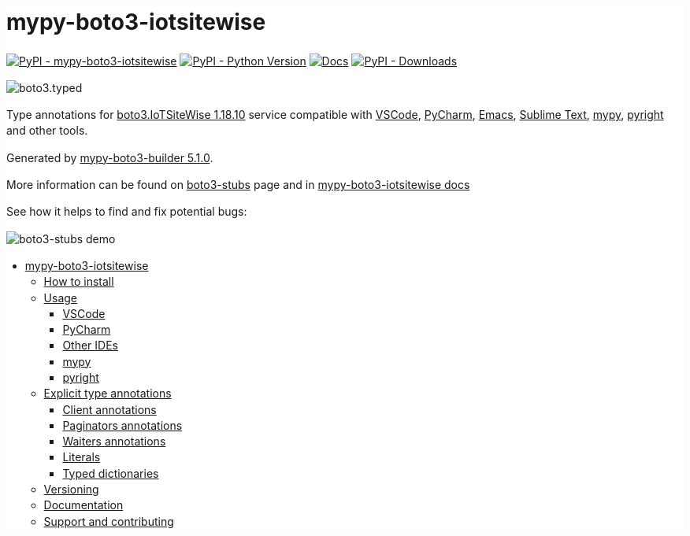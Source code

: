 <a id="mypy-boto3-iotsitewise"></a>

# mypy-boto3-iotsitewise

[![PyPI - mypy-boto3-iotsitewise](https://img.shields.io/pypi/v/mypy-boto3-iotsitewise.svg?color=blue)](https://pypi.org/project/mypy-boto3-iotsitewise)
[![PyPI - Python Version](https://img.shields.io/pypi/pyversions/mypy-boto3-iotsitewise.svg?color=blue)](https://pypi.org/project/mypy-boto3-iotsitewise)
[![Docs](https://img.shields.io/readthedocs/mypy-boto3-builder.svg?color=blue)](https://mypy-boto3-builder.readthedocs.io/)
[![PyPI - Downloads](https://img.shields.io/pypi/dw/mypy-boto3-iotsitewise?color=blue)](https://pypistats.org/packages/mypy-boto3-iotsitewise)

![boto3.typed](https://github.com/vemel/mypy_boto3_builder/raw/master/logo.png)

Type annotations for
[boto3.IoTSiteWise 1.18.10](https://boto3.amazonaws.com/v1/documentation/api/1.18.10/reference/services/iotsitewise.html#IoTSiteWise)
service compatible with [VSCode](https://code.visualstudio.com/),
[PyCharm](https://www.jetbrains.com/pycharm/),
[Emacs](https://www.gnu.org/software/emacs/),
[Sublime Text](https://www.sublimetext.com/),
[mypy](https://github.com/python/mypy),
[pyright](https://github.com/microsoft/pyright) and other tools.

Generated by
[mypy-boto3-builder 5.1.0](https://github.com/vemel/mypy_boto3_builder).

More information can be found on
[boto3-stubs](https://pypi.org/project/boto3-stubs/) page and in
[mypy-boto3-iotsitewise docs](https://vemel.github.io/boto3_stubs_docs/mypy_boto3_iotsitewise/)

See how it helps to find and fix potential bugs:

![boto3-stubs demo](https://github.com/vemel/mypy_boto3_builder/raw/master/demo.gif)

- [mypy-boto3-iotsitewise](#mypy-boto3-iotsitewise)
  - [How to install](#how-to-install)
  - [Usage](#usage)
    - [VSCode](#vscode)
    - [PyCharm](#pycharm)
    - [Other IDEs](#other-ides)
    - [mypy](#mypy)
    - [pyright](#pyright)
  - [Explicit type annotations](#explicit-type-annotations)
    - [Client annotations](#client-annotations)
    - [Paginators annotations](#paginators-annotations)
    - [Waiters annotations](#waiters-annotations)
    - [Literals](#literals)
    - [Typed dictionaries](#typed-dictionaries)
  - [Versioning](#versioning)
  - [Documentation](#documentation)
  - [Support and contributing](#support-and-contributing)
